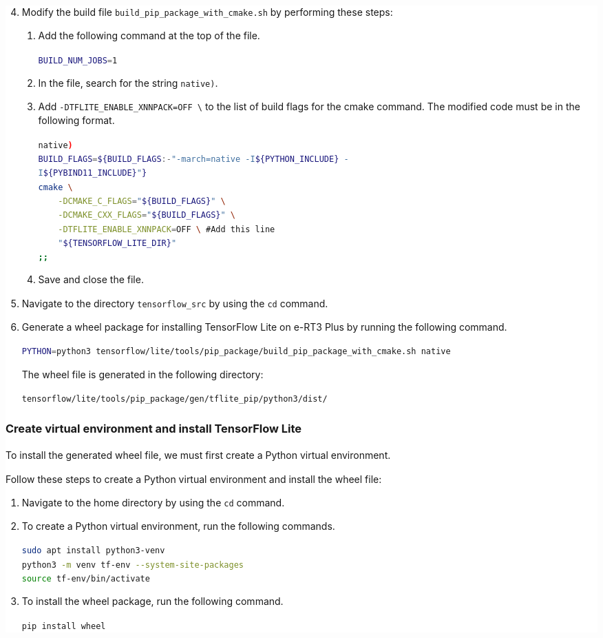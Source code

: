 4. Modify the build file `build_pip_package_with_cmake.sh` by performing these steps:

    1. Add the following command at the top of the file.

        ```bash
        BUILD_NUM_JOBS=1
        ```

    2. In the file, search for the string `native)`.
    3. Add `-DTFLITE_ENABLE_XNNPACK=OFF \` to the list of build flags for the cmake command. The modified code must be in the following format.

        ```bash
        native)
        BUILD_FLAGS=${BUILD_FLAGS:-"-march=native -I${PYTHON_INCLUDE} -
        I${PYBIND11_INCLUDE}"}
        cmake \
            -DCMAKE_C_FLAGS="${BUILD_FLAGS}" \
            -DCMAKE_CXX_FLAGS="${BUILD_FLAGS}" \
            -DTFLITE_ENABLE_XNNPACK=OFF \ #Add this line
            "${TENSORFLOW_LITE_DIR}"
        ;;
        ```

    4. Save and close the file.

5. Navigate to the directory `tensorflow_src` by using the `cd` command.

6. Generate a wheel package for installing TensorFlow Lite on e-RT3 Plus by running the following command.

    ```bash
    PYTHON=python3 tensorflow/lite/tools/pip_package/build_pip_package_with_cmake.sh native
    ```

    The wheel file is generated in the following directory:

    `tensorflow/lite/tools/pip_package/gen/tflite_pip/python3/dist/`

### Create virtual environment and install TensorFlow Lite

To install the generated wheel file, we must first create a Python virtual environment.

Follow these steps to create a Python virtual environment and install the wheel file:

1. Navigate to the home directory by using the `cd` command.
2. To create a Python virtual environment, run the following commands.

    ```bash
    sudo apt install python3-venv
    python3 -m venv tf-env --system-site-packages
    source tf-env/bin/activate
    ```

3. To install the wheel package, run the following command.

    ```bash
    pip install wheel
    ```

